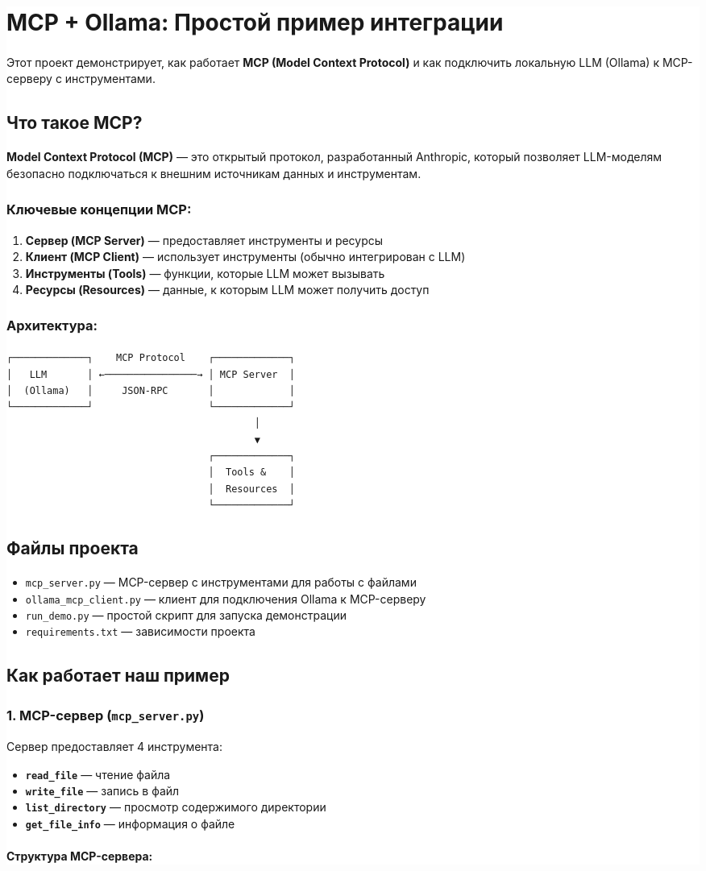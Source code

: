 # MCP + Ollama: Простой пример интеграции

Этот проект демонстрирует, как работает **MCP (Model Context Protocol)** и как подключить локальную LLM (Ollama) к MCP-серверу с инструментами.

## Что такое MCP?

**Model Context Protocol (MCP)** — это открытый протокол, разработанный Anthropic, который позволяет LLM-моделям безопасно подключаться к внешним источникам данных и инструментам.

### Ключевые концепции MCP:

1. **Сервер (MCP Server)** — предоставляет инструменты и ресурсы
2. **Клиент (MCP Client)** — использует инструменты (обычно интегрирован с LLM)
3. **Инструменты (Tools)** — функции, которые LLM может вызывать
4. **Ресурсы (Resources)** — данные, к которым LLM может получить доступ

### Архитектура:

```
┌─────────────┐    MCP Protocol    ┌─────────────┐
│   LLM       │ ←────────────────→ │ MCP Server  │
│  (Ollama)   │     JSON-RPC       │             │
└─────────────┘                    └─────────────┘
                                           │
                                           ▼
                                   ┌─────────────┐
                                   │  Tools &    │
                                   │  Resources  │
                                   └─────────────┘
```

## Файлы проекта

- `mcp_server.py` — MCP-сервер с инструментами для работы с файлами
- `ollama_mcp_client.py` — клиент для подключения Ollama к MCP-серверу
- `run_demo.py` — простой скрипт для запуска демонстрации
- `requirements.txt` — зависимости проекта

## Как работает наш пример

### 1. MCP-сервер (`mcp_server.py`)

Сервер предоставляет 4 инструмента:

- **`read_file`** — чтение файла
- **`write_file`** — запись в файл
- **`list_directory`** — просмотр содержимого директории
- **`get_file_info`** — информация о файле

#### Структура MCP-сервера:
